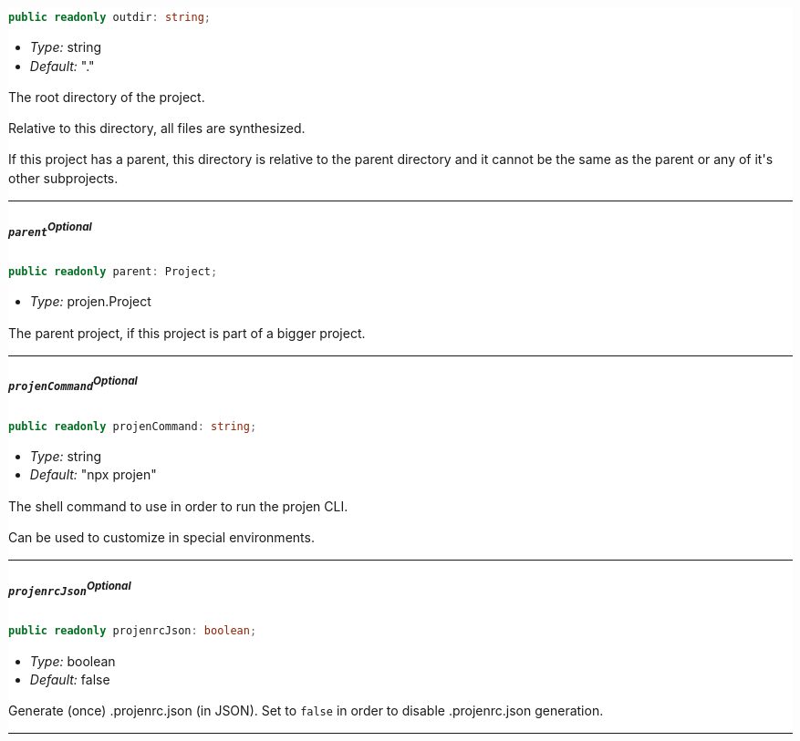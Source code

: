 ```typescript
public readonly outdir: string;
```

- *Type:* string
- *Default:* "."

The root directory of the project.

Relative to this directory, all files are synthesized.

If this project has a parent, this directory is relative to the parent
directory and it cannot be the same as the parent or any of it's other
subprojects.

---

##### `parent`<sup>Optional</sup> <a name="parent" id="projen.java.JavaProjectCommonOptions.property.parent"></a>

```typescript
public readonly parent: Project;
```

- *Type:* projen.Project

The parent project, if this project is part of a bigger project.

---

##### `projenCommand`<sup>Optional</sup> <a name="projenCommand" id="projen.java.JavaProjectCommonOptions.property.projenCommand"></a>

```typescript
public readonly projenCommand: string;
```

- *Type:* string
- *Default:* "npx projen"

The shell command to use in order to run the projen CLI.

Can be used to customize in special environments.

---

##### `projenrcJson`<sup>Optional</sup> <a name="projenrcJson" id="projen.java.JavaProjectCommonOptions.property.projenrcJson"></a>

```typescript
public readonly projenrcJson: boolean;
```

- *Type:* boolean
- *Default:* false

Generate (once) .projenrc.json (in JSON). Set to `false` in order to disable .projenrc.json generation.

---